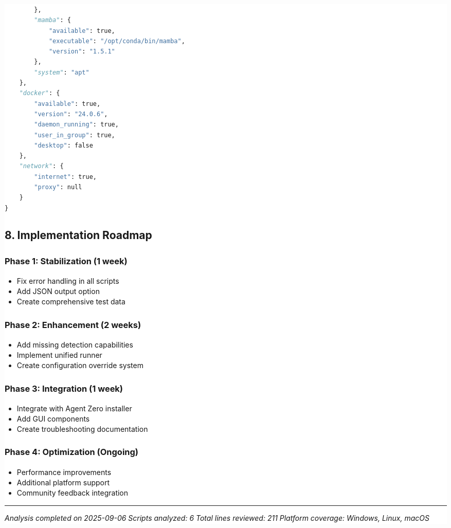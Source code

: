 ```python
        },
        "mamba": {
            "available": true,
            "executable": "/opt/conda/bin/mamba",
            "version": "1.5.1"
        },
        "system": "apt"
    },
    "docker": {
        "available": true,
        "version": "24.0.6",
        "daemon_running": true,
        "user_in_group": true,
        "desktop": false
    },
    "network": {
        "internet": true,
        "proxy": null
    }
}
```

## 8. Implementation Roadmap

### Phase 1: Stabilization (1 week)
- Fix error handling in all scripts
- Add JSON output option
- Create comprehensive test data

### Phase 2: Enhancement (2 weeks)  
- Add missing detection capabilities
- Implement unified runner
- Create configuration override system

### Phase 3: Integration (1 week)
- Integrate with Agent Zero installer
- Add GUI components
- Create troubleshooting documentation

### Phase 4: Optimization (Ongoing)
- Performance improvements
- Additional platform support
- Community feedback integration

---

*Analysis completed on 2025-09-06*
*Scripts analyzed: 6*
*Total lines reviewed: 211*
*Platform coverage: Windows, Linux, macOS*

